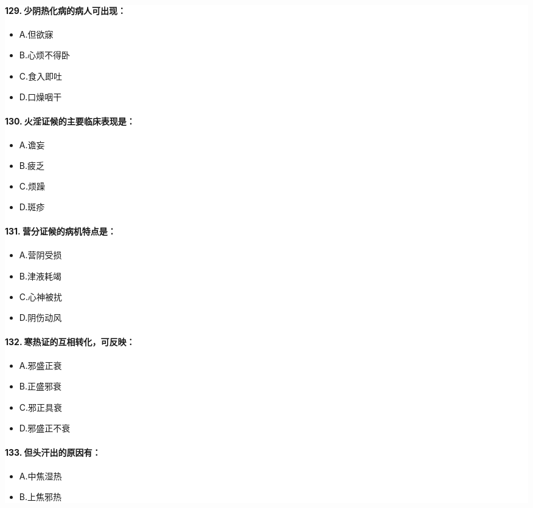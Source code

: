 #### 129. 少阴热化病的病人可出现：

* A.但欲寐

* B.心烦不得卧

* C.食入即吐

* D.口燥咽干







#### 130. 火淫证候的主要临床表现是：

* A.谵妄

* B.疲乏

* C.烦躁

* D.斑疹







#### 131. 营分证候的病机特点是：

* A.营阴受损

* B.津液耗竭

* C.心神被扰

* D.阴伤动风







#### 132. 寒热证的互相转化，可反映：

* A.邪盛正衰

* B.正盛邪衰

* C.邪正具衰

* D.邪盛正不衰







#### 133. 但头汗出的原因有：

* A.中焦湿热

* B.上焦邪热
